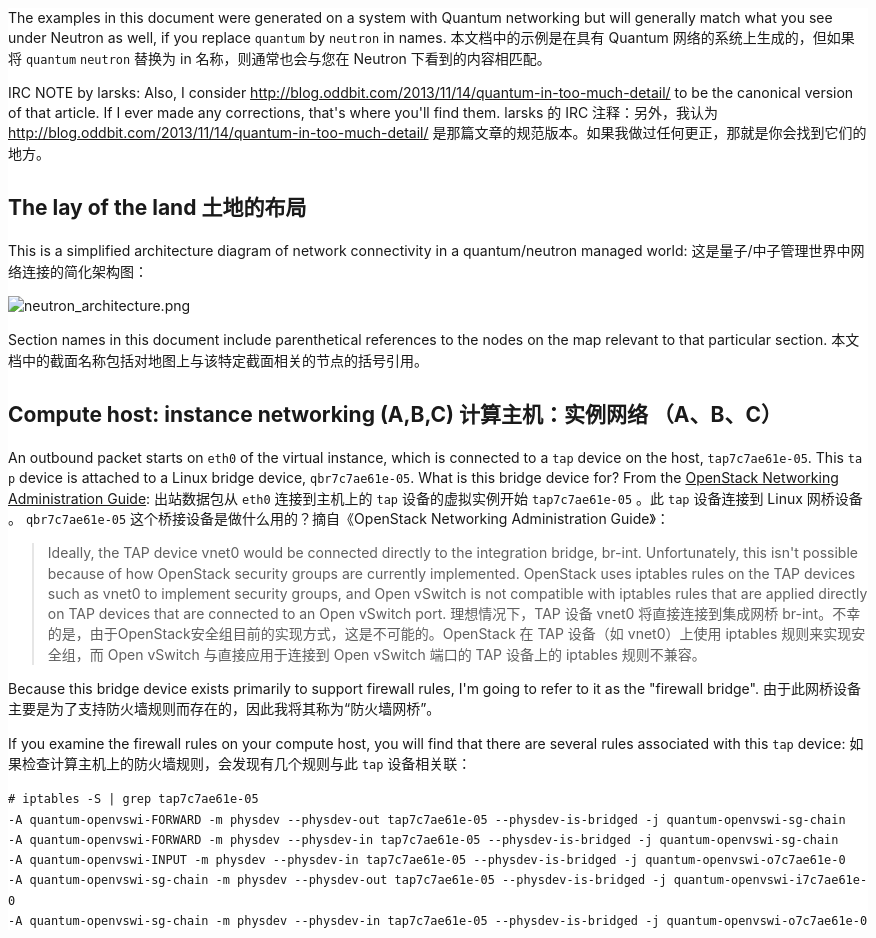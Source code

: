 The examples in this document were generated on a system with Quantum  networking but will generally match what you see under Neutron as well,  if you replace `quantum` by `neutron` in names.
本文档中的示例是在具有 Quantum 网络的系统上生成的，但如果将 `quantum` `neutron` 替换为 in 名称，则通常也会与您在 Neutron 下看到的内容相匹配。

IRC NOTE by larsks: Also, I consider  http://blog.oddbit.com/2013/11/14/quantum-in-too-much-detail/ to be the  canonical version of that article. If I ever made any corrections,  that's where you'll find them.
larsks 的 IRC 注释：另外，我认为 http://blog.oddbit.com/2013/11/14/quantum-in-too-much-detail/ 是那篇文章的规范版本。如果我做过任何更正，那就是你会找到它们的地方。

## The lay of the land 土地的布局

This is a simplified architecture diagram of network connectivity in a quantum/neutron managed world:
这是量子/中子管理世界中网络连接的简化架构图：

![neutron_architecture.png](https://www.rdoproject.org/images/neutron_architecture.png?1495114718)

Section names in this document include parenthetical references to the nodes on the map relevant to that particular section.
本文档中的截面名称包括对地图上与该特定截面相关的节点的括号引用。

## Compute host: instance networking (A,B,C) 计算主机：实例网络 （A、B、C）

An outbound packet starts on `eth0` of the virtual instance, which is connected to a `tap` device on the host, `tap7c7ae61e-05`. This `tap` device is attached to a Linux bridge device, `qbr7c7ae61e-05`. What is this bridge device for? From the [OpenStack Networking Administration Guide](http://docs.openstack.org/network-admin/admin/content/under_the_hood_openvswitch.html):
出站数据包从 `eth0` 连接到主机上的 `tap` 设备的虚拟实例开始 `tap7c7ae61e-05` 。此 `tap` 设备连接到 Linux 网桥设备 。 `qbr7c7ae61e-05` 这个桥接设备是做什么用的？摘自《OpenStack Networking Administration Guide》：

> Ideally, the TAP device vnet0 would be connected directly to the integration  bridge, br-int. Unfortunately, this isn't possible because of how  OpenStack security groups are currently implemented. OpenStack uses  iptables rules on the TAP devices such as vnet0 to implement security  groups, and Open vSwitch is not compatible with iptables rules that are  applied directly on TAP devices that are connected to an Open vSwitch  port.
> 理想情况下，TAP 设备 vnet0 将直接连接到集成网桥 br-int。不幸的是，由于OpenStack安全组目前的实现方式，这是不可能的。OpenStack 在 TAP 设备（如 vnet0）上使用 iptables 规则来实现安全组，而 Open vSwitch 与直接应用于连接到 Open  vSwitch 端口的 TAP 设备上的 iptables 规则不兼容。

Because this bridge device exists primarily to support firewall rules, I'm going to refer to it as the "firewall bridge".
由于此网桥设备主要是为了支持防火墙规则而存在的，因此我将其称为“防火墙网桥”。

If you examine the firewall rules on your compute host, you will find that there are several rules associated with this `tap` device:
如果检查计算主机上的防火墙规则，会发现有几个规则与此 `tap` 设备相关联：

```
# iptables -S | grep tap7c7ae61e-05
-A quantum-openvswi-FORWARD -m physdev --physdev-out tap7c7ae61e-05 --physdev-is-bridged -j quantum-openvswi-sg-chain 
-A quantum-openvswi-FORWARD -m physdev --physdev-in tap7c7ae61e-05 --physdev-is-bridged -j quantum-openvswi-sg-chain 
-A quantum-openvswi-INPUT -m physdev --physdev-in tap7c7ae61e-05 --physdev-is-bridged -j quantum-openvswi-o7c7ae61e-0 
-A quantum-openvswi-sg-chain -m physdev --physdev-out tap7c7ae61e-05 --physdev-is-bridged -j quantum-openvswi-i7c7ae61e-0 
-A quantum-openvswi-sg-chain -m physdev --physdev-in tap7c7ae61e-05 --physdev-is-bridged -j quantum-openvswi-o7c7ae61e-0 
```
